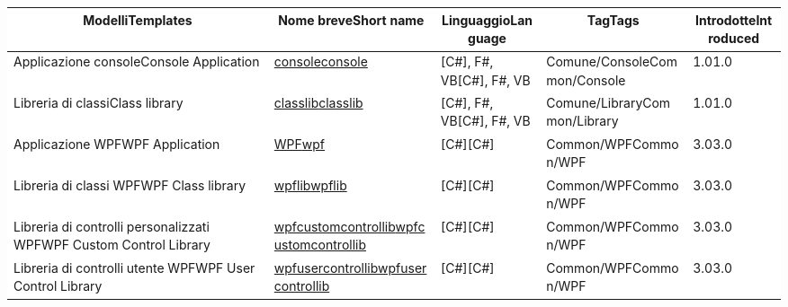 | <span data-ttu-id="ab4a9-126">Modelli</span><span class="sxs-lookup"><span data-stu-id="ab4a9-126">Templates</span></span>                                    | <span data-ttu-id="ab4a9-127">Nome breve</span><span class="sxs-lookup"><span data-stu-id="ab4a9-127">Short name</span></span>                      | <span data-ttu-id="ab4a9-128">Linguaggio</span><span class="sxs-lookup"><span data-stu-id="ab4a9-128">Language</span></span>     | <span data-ttu-id="ab4a9-129">Tag</span><span class="sxs-lookup"><span data-stu-id="ab4a9-129">Tags</span></span>                                  | <span data-ttu-id="ab4a9-130">Introdotte</span><span class="sxs-lookup"><span data-stu-id="ab4a9-130">Introduced</span></span> |
|----------------------------------------------|---------------------------------|--------------|---------------------------------------|------------|
| <span data-ttu-id="ab4a9-131">Applicazione console</span><span class="sxs-lookup"><span data-stu-id="ab4a9-131">Console Application</span></span>                          | [<span data-ttu-id="ab4a9-132">console</span><span class="sxs-lookup"><span data-stu-id="ab4a9-132">console</span></span>](#console)             | <span data-ttu-id="ab4a9-133">[C#], F#, VB</span><span class="sxs-lookup"><span data-stu-id="ab4a9-133">[C#], F#, VB</span></span> | <span data-ttu-id="ab4a9-134">Comune/Console</span><span class="sxs-lookup"><span data-stu-id="ab4a9-134">Common/Console</span></span>                        | <span data-ttu-id="ab4a9-135">1.0</span><span class="sxs-lookup"><span data-stu-id="ab4a9-135">1.0</span></span>        |
| <span data-ttu-id="ab4a9-136">Libreria di classi</span><span class="sxs-lookup"><span data-stu-id="ab4a9-136">Class library</span></span>                                | [<span data-ttu-id="ab4a9-137">classlib</span><span class="sxs-lookup"><span data-stu-id="ab4a9-137">classlib</span></span>](#classlib)           | <span data-ttu-id="ab4a9-138">[C#], F#, VB</span><span class="sxs-lookup"><span data-stu-id="ab4a9-138">[C#], F#, VB</span></span> | <span data-ttu-id="ab4a9-139">Comune/Library</span><span class="sxs-lookup"><span data-stu-id="ab4a9-139">Common/Library</span></span>                        | <span data-ttu-id="ab4a9-140">1.0</span><span class="sxs-lookup"><span data-stu-id="ab4a9-140">1.0</span></span>        |
| <span data-ttu-id="ab4a9-141">Applicazione WPF</span><span class="sxs-lookup"><span data-stu-id="ab4a9-141">WPF Application</span></span>                              | [<span data-ttu-id="ab4a9-142">WPF</span><span class="sxs-lookup"><span data-stu-id="ab4a9-142">wpf</span></span>](#wpf)                     | <span data-ttu-id="ab4a9-143">[C#]</span><span class="sxs-lookup"><span data-stu-id="ab4a9-143">[C#]</span></span>         | <span data-ttu-id="ab4a9-144">Common/WPF</span><span class="sxs-lookup"><span data-stu-id="ab4a9-144">Common/WPF</span></span>                            | <span data-ttu-id="ab4a9-145">3.0</span><span class="sxs-lookup"><span data-stu-id="ab4a9-145">3.0</span></span>        |
| <span data-ttu-id="ab4a9-146">Libreria di classi WPF</span><span class="sxs-lookup"><span data-stu-id="ab4a9-146">WPF Class library</span></span>                            | [<span data-ttu-id="ab4a9-147">wpflib</span><span class="sxs-lookup"><span data-stu-id="ab4a9-147">wpflib</span></span>](#wpf)                  | <span data-ttu-id="ab4a9-148">[C#]</span><span class="sxs-lookup"><span data-stu-id="ab4a9-148">[C#]</span></span>         | <span data-ttu-id="ab4a9-149">Common/WPF</span><span class="sxs-lookup"><span data-stu-id="ab4a9-149">Common/WPF</span></span>                            | <span data-ttu-id="ab4a9-150">3.0</span><span class="sxs-lookup"><span data-stu-id="ab4a9-150">3.0</span></span>        |
| <span data-ttu-id="ab4a9-151">Libreria di controlli personalizzati WPF</span><span class="sxs-lookup"><span data-stu-id="ab4a9-151">WPF Custom Control Library</span></span>                   | [<span data-ttu-id="ab4a9-152">wpfcustomcontrollib</span><span class="sxs-lookup"><span data-stu-id="ab4a9-152">wpfcustomcontrollib</span></span>](#wpf)     | <span data-ttu-id="ab4a9-153">[C#]</span><span class="sxs-lookup"><span data-stu-id="ab4a9-153">[C#]</span></span>         | <span data-ttu-id="ab4a9-154">Common/WPF</span><span class="sxs-lookup"><span data-stu-id="ab4a9-154">Common/WPF</span></span>                            | <span data-ttu-id="ab4a9-155">3.0</span><span class="sxs-lookup"><span data-stu-id="ab4a9-155">3.0</span></span>        |
| <span data-ttu-id="ab4a9-156">Libreria di controlli utente WPF</span><span class="sxs-lookup"><span data-stu-id="ab4a9-156">WPF User Control Library</span></span>                     | [<span data-ttu-id="ab4a9-157">wpfusercontrollib</span><span class="sxs-lookup"><span data-stu-id="ab4a9-157">wpfusercontrollib</span></span>](#wpf)       | <span data-ttu-id="ab4a9-158">[C#]</span><span class="sxs-lookup"><span data-stu-id="ab4a9-158">[C#]</span></span>         | <span data-ttu-id="ab4a9-159">Common/WPF</span><span class="sxs-lookup"><span data-stu-id="ab4a9-159">Common/WPF</span></span>                            | <span data-ttu-id="ab4a9-160">3.0</span><span class="sxs-lookup"><span data-stu-id="ab4a9-160">3.0</span></span>        |